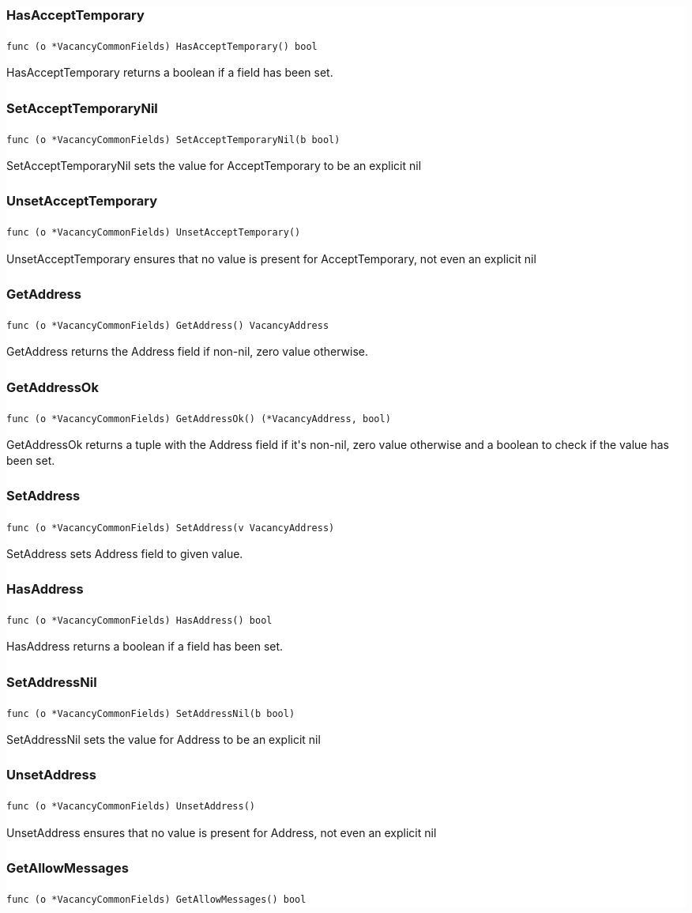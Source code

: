 ### HasAcceptTemporary

`func (o *VacancyCommonFields) HasAcceptTemporary() bool`

HasAcceptTemporary returns a boolean if a field has been set.

### SetAcceptTemporaryNil

`func (o *VacancyCommonFields) SetAcceptTemporaryNil(b bool)`

 SetAcceptTemporaryNil sets the value for AcceptTemporary to be an explicit nil

### UnsetAcceptTemporary
`func (o *VacancyCommonFields) UnsetAcceptTemporary()`

UnsetAcceptTemporary ensures that no value is present for AcceptTemporary, not even an explicit nil
### GetAddress

`func (o *VacancyCommonFields) GetAddress() VacancyAddress`

GetAddress returns the Address field if non-nil, zero value otherwise.

### GetAddressOk

`func (o *VacancyCommonFields) GetAddressOk() (*VacancyAddress, bool)`

GetAddressOk returns a tuple with the Address field if it's non-nil, zero value otherwise
and a boolean to check if the value has been set.

### SetAddress

`func (o *VacancyCommonFields) SetAddress(v VacancyAddress)`

SetAddress sets Address field to given value.

### HasAddress

`func (o *VacancyCommonFields) HasAddress() bool`

HasAddress returns a boolean if a field has been set.

### SetAddressNil

`func (o *VacancyCommonFields) SetAddressNil(b bool)`

 SetAddressNil sets the value for Address to be an explicit nil

### UnsetAddress
`func (o *VacancyCommonFields) UnsetAddress()`

UnsetAddress ensures that no value is present for Address, not even an explicit nil
### GetAllowMessages

`func (o *VacancyCommonFields) GetAllowMessages() bool`
